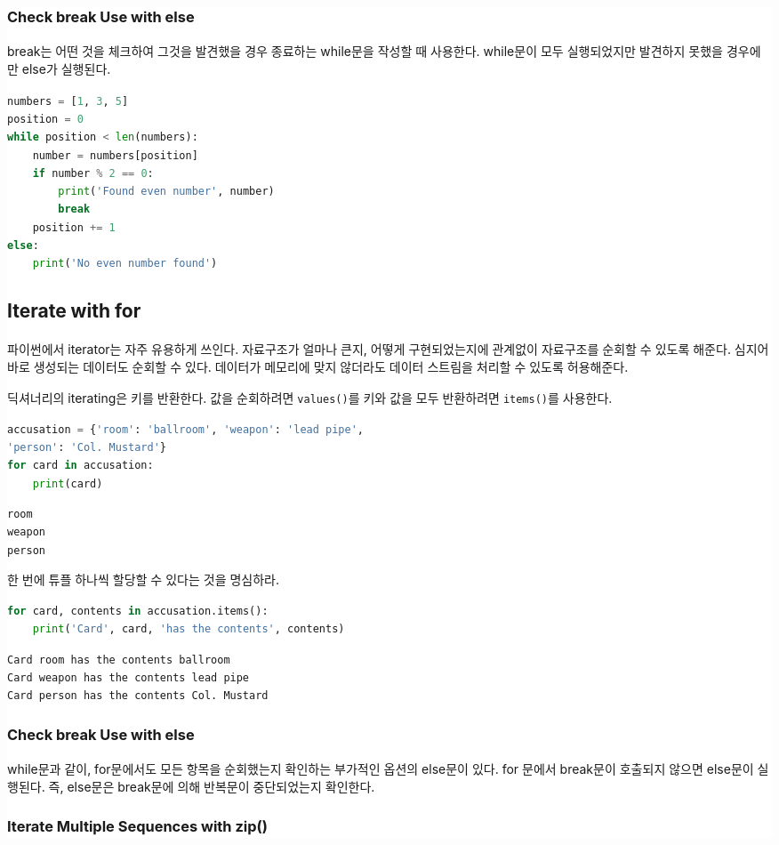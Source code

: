 ### Check break Use with else

break는 어떤 것을 체크하여 그것을 발견했을 경우 종료하는 while문을 작성할 때 사용한다. while문이 모두 실행되었지만 발견하지 못했을 경우에만 else가 실행된다.


```python
numbers = [1, 3, 5]
position = 0
while position < len(numbers):
    number = numbers[position]
    if number % 2 == 0:
        print('Found even number', number)
        break
    position += 1
else:
    print('No even number found')
```

## Iterate with for

파이썬에서 iterator는 자주 유용하게 쓰인다. 자료구조가 얼마나 큰지, 어떻게 구현되었는지에 관계없이 자료구조를 순회할 수 있도록 해준다. 심지어 바로 생성되는 데이터도 순회할 수 있다. 데이터가 메모리에 맞지 않더라도 데이터 스트림을 처리할 수 있도록 허용해준다. 

딕셔너리의 iterating은 키를 반환한다. 값을 순회하려면 `values()`를 키와 값을 모두 반환하려면 `items()`를 사용한다.


```python
accusation = {'room': 'ballroom', 'weapon': 'lead pipe',
'person': 'Col. Mustard'}
for card in accusation:
    print(card)
```

    room
    weapon
    person
    

한 번에 튜플 하나씩 할당할 수 있다는 것을 명심하라.


```python
for card, contents in accusation.items():
    print('Card', card, 'has the contents', contents)
```

    Card room has the contents ballroom
    Card weapon has the contents lead pipe
    Card person has the contents Col. Mustard
    

### Check break Use with else

while문과 같이, for문에서도 모든 항목을 순회했는지 확인하는 부가적인 옵션의 else문이 있다. for 문에서 break문이 호출되지 않으면 else문이 실행된다. 즉, else문은 break문에 의해 반복문이 중단되었는지 확인한다.

### Iterate Multiple Sequences with zip()
